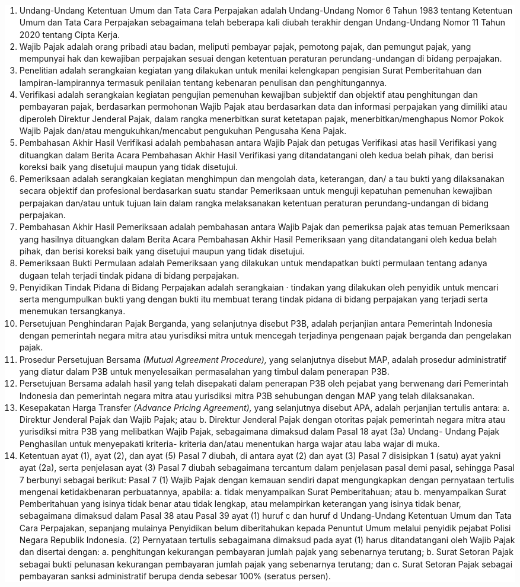 1. Undang-Undang Ketentuan Umum dan Tata Cara Perpajakan adalah Undang-Undang Nomor 6 Tahun 1983 tentang Ketentuan Umum dan Tata Cara Perpajakan sebagaimana telah beberapa kali diubah terakhir dengan Undang-Undang Nomor 11 Tahun 2020 tentang Cipta Kerja.
2. Wajib Pajak adalah orang pribadi atau badan, meliputi pembayar pajak, pemotong pajak, dan pemungut pajak, yang mempunyai hak dan kewajiban perpajakan sesuai dengan ketentuan peraturan perundang-undangan di bidang perpajakan.
3. Penelitian adalah serangkaian kegiatan yang dilakukan untuk menilai kelengkapan pengisian Surat Pemberitahuan dan lampiran-lampirannya termasuk penilaian tentang kebenaran penulisan dan penghitungannya.
4. Verifikasi adalah serangkaian kegiatan pengujian pemenuhan kewajiban subjektif dan objektif atau penghitungan dan pembayaran pajak, berdasarkan permohonan Wajib Pajak atau berdasarkan data dan informasi perpajakan yang dimiliki atau diperoleh Direktur Jenderal Pajak, dalam rangka menerbitkan surat ketetapan pajak, menerbitkan/menghapus Nomor Pokok Wajib Pajak dan/atau mengukuhkan/mencabut pengukuhan Pengusaha Kena Pajak.
5. Pembahasan Akhir Hasil Verifikasi adalah pembahasan antara Wajib Pajak dan petugas Verifikasi atas hasil Verifikasi yang dituangkan dalam Berita Acara Pembahasan Akhir Hasil Verifikasi yang ditandatangani oleh kedua belah pihak, dan berisi koreksi baik yang disetujui maupun yang tidak disetujui.
6. Pemeriksaan adalah serangkaian kegiatan menghimpun dan mengolah data, keterangan, dan/ a tau bukti yang dilaksanakan secara objektif dan profesional berdasarkan suatu standar Pemeriksaan untuk menguji kepatuhan pemenuhan kewajiban perpajakan dan/atau untuk tujuan lain dalam rangka melaksanakan ketentuan peraturan perundang-undangan di bidang perpajakan.
7. Pembahasan Akhir Hasil Pemeriksaan adalah pembahasan antara Wajib Pajak dan pemeriksa pajak atas temuan Pemeriksaan yang hasilnya dituangkan dalam Berita Acara Pembahasan Akhir Hasil Pemeriksaan yang ditandatangani oleh kedua belah pihak, dan berisi koreksi baik yang disetujui maupun yang tidak disetujui.
8. Pemeriksaan Bukti Permulaan adalah Pemeriksaan yang dilakukan untuk mendapatkan bukti permulaan tentang adanya dugaan telah terjadi tindak pidana di bidang perpajakan.
9. Penyidikan Tindak Pidana di Bidang Perpajakan adalah serangkaian · tindakan yang dilakukan oleh penyidik untuk mencari serta mengumpulkan bukti yang dengan bukti itu membuat terang tindak pidana di bidang perpajakan yang terjadi serta menemukan tersangkanya.
10. Persetujuan Penghindaran Pajak Berganda, yang selanjutnya disebut P3B, adalah perjanjian antara Pemerintah Indonesia dengan pemerintah negara mitra atau yurisdiksi mitra untuk mencegah terjadinya pengenaan pajak berganda dan pengelakan pajak.
11. Prosedur Persetujuan Bersama _(Mutual_ _Agreement_ _Procedure),_ yang selanjutnya disebut MAP, adalah prosedur administratif yang diatur dalam P3B untuk menyelesaikan permasalahan yang timbul dalam penerapan P3B.
12. Persetujuan Bersama adalah hasil yang telah disepakati dalam penerapan P3B oleh pejabat yang berwenang dari Pemerintah Indonesia dan pemerintah negara mitra atau yurisdiksi mitra P3B sehubungan dengan MAP yang telah dilaksanakan.
13. Kesepakatan Harga Transfer _(Advance_ _Pricing_ _Agreement),_ yang selanjutnya disebut APA, adalah perjanjian tertulis antara:
a. Direktur Jenderal Pajak dan Wajib Pajak; atau
b. Direktur Jenderal Pajak dengan otoritas pajak pemerintah negara mitra atau yurisdiksi mitra P3B yang melibatkan Wajib Pajak, sebagaimana dimaksud dalam Pasal 18 ayat (3a) Undang- Undang Pajak Penghasilan untuk menyepakati kriteria- kriteria dan/atau menentukan harga wajar atau laba wajar di muka.
2. Ketentuan ayat (1), ayat (2), dan ayat (5) Pasal 7 diubah, di antara ayat (2) dan ayat (3) Pasal 7 disisipkan 1 (satu) ayat yakni ayat (2a), serta penjelasan ayat (3) Pasal 7 diubah sebagaimana tercantum dalam penjelasan pasal demi pasal, sehingga Pasal 7 berbunyi sebagai berikut: Pasal 7 (1) Wajib Pajak dengan kemauan sendiri dapat mengungkapkan dengan pernyataan tertulis mengenai ketidakbenaran perbuatannya, apabila:
a. tidak menyampaikan Surat Pemberitahuan; atau
b. menyampaikan Surat Pemberitahuan yang isinya tidak benar atau tidak lengkap, atau melampirkan keterangan yang isinya tidak benar, sebagaimana dimaksud dalam Pasal 38 atau Pasal 39 ayat (1) huruf c dan huruf d Undang-Undang Ketentuan Umum dan Tata Cara Perpajakan, sepanjang mulainya Penyidikan belum diberitahukan kepada Penuntut Umum melalui penyidik pejabat Polisi Negara Republik Indonesia. (2) Pernyataan tertulis sebagaimana dimaksud pada ayat (1) harus ditandatangani oleh Wajib Pajak dan disertai dengan:
a. penghitungan kekurangan pembayaran jumlah pajak yang sebenarnya terutang;
b. Surat Setoran Pajak sebagai bukti pelunasan kekurangan pembayaran jumlah pajak yang sebenarnya terutang; dan
c. Surat Setoran Pajak sebagai pembayaran sanksi administratif berupa denda sebesar 100% (seratus persen).